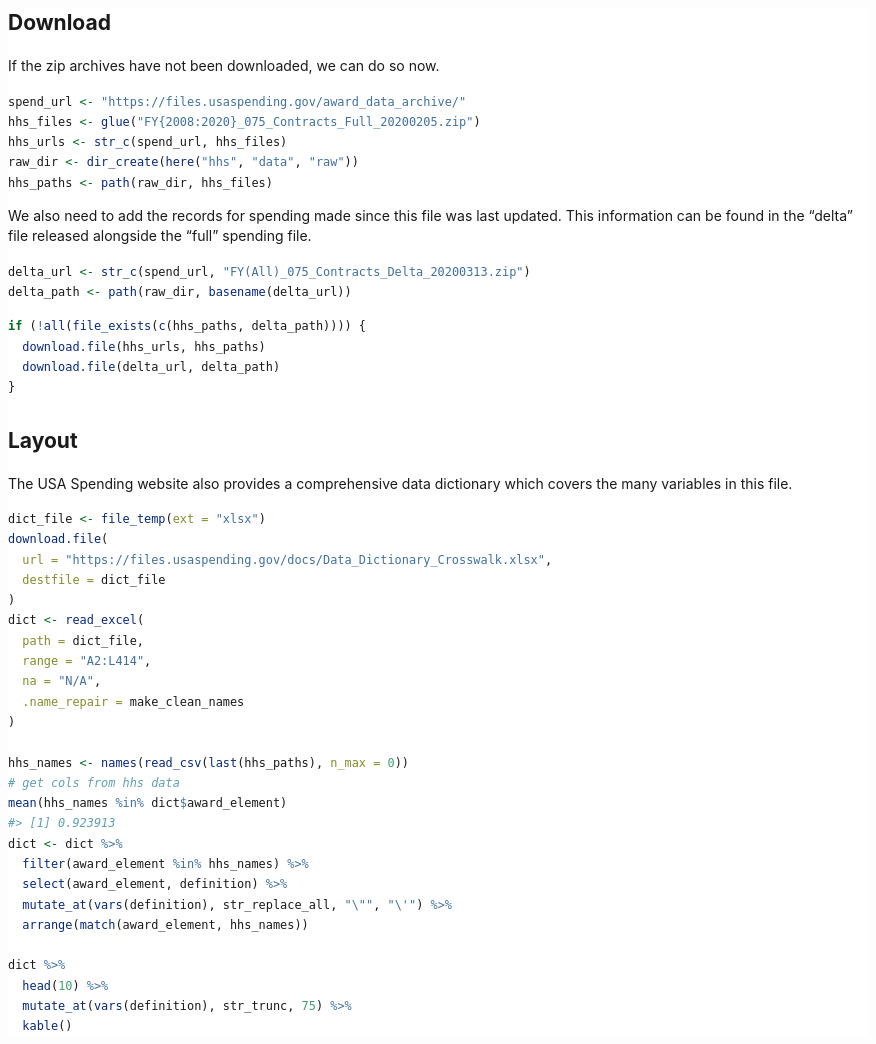## Download

If the zip archives have not been downloaded, we can do so now.

``` r
spend_url <- "https://files.usaspending.gov/award_data_archive/"
hhs_files <- glue("FY{2008:2020}_075_Contracts_Full_20200205.zip")
hhs_urls <- str_c(spend_url, hhs_files)
raw_dir <- dir_create(here("hhs", "data", "raw"))
hhs_paths <- path(raw_dir, hhs_files)
```

We also need to add the records for spending made since this file was
last updated. This information can be found in the “delta” file released
alongside the “full” spending file.

``` r
delta_url <- str_c(spend_url, "FY(All)_075_Contracts_Delta_20200313.zip")
delta_path <- path(raw_dir, basename(delta_url))
```

``` r
if (!all(file_exists(c(hhs_paths, delta_path)))) {
  download.file(hhs_urls, hhs_paths)
  download.file(delta_url, delta_path)
}
```

## Layout

The USA Spending website also provides a comprehensive data dictionary
which covers the many variables in this file.

``` r
dict_file <- file_temp(ext = "xlsx")
download.file(
  url = "https://files.usaspending.gov/docs/Data_Dictionary_Crosswalk.xlsx",
  destfile = dict_file
)
dict <- read_excel(
  path = dict_file, 
  range = "A2:L414",
  na = "N/A",
  .name_repair = make_clean_names
)

hhs_names <- names(read_csv(last(hhs_paths), n_max = 0))
# get cols from hhs data
mean(hhs_names %in% dict$award_element)
#> [1] 0.923913
dict <- dict %>% 
  filter(award_element %in% hhs_names) %>% 
  select(award_element, definition) %>% 
  mutate_at(vars(definition), str_replace_all, "\"", "\'") %>% 
  arrange(match(award_element, hhs_names))

dict %>% 
  head(10) %>% 
  mutate_at(vars(definition), str_trunc, 75) %>% 
  kable()
```
